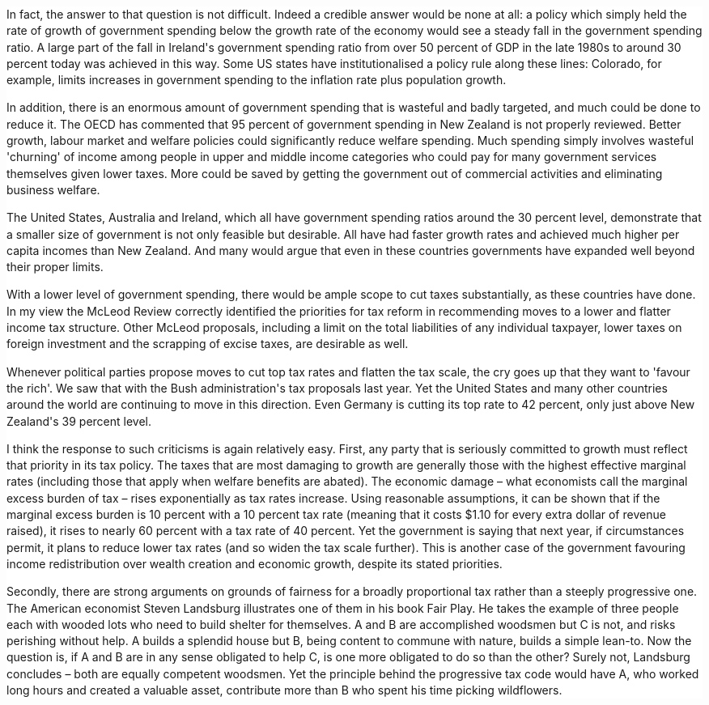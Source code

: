 In fact, the answer to that question is not difficult. Indeed a credible answer would be none at all: a policy which simply held the rate of growth of government spending below the growth rate of the economy would see a steady fall in the government spending ratio. A large part of the fall in Ireland's government spending ratio from over 50 percent of GDP in the late 1980s to around 30 percent today was achieved in this way. Some US states have institutionalised a policy rule along these lines: Colorado, for example, limits increases in government spending to the inflation rate plus population growth.

In addition, there is an enormous amount of government spending that is wasteful and badly targeted, and much could be done to reduce it. The OECD has commented that 95 percent of government spending in New Zealand is not properly reviewed. Better growth, labour market and welfare policies could significantly reduce welfare spending. Much spending simply involves wasteful 'churning' of income among people in upper and middle income categories who could pay for many government services themselves given lower taxes. More could be saved by getting the government out of commercial activities and eliminating business welfare.

The United States, Australia and Ireland, which all have government spending ratios around the 30 percent level, demonstrate that a smaller size of government is not only feasible but desirable. All have had faster growth rates and achieved much higher per capita incomes than New Zealand. And many would argue that even in these countries governments have expanded well beyond their proper limits.

With a lower level of government spending, there would be ample scope to cut taxes substantially, as these countries have done. In my view the McLeod Review correctly identified the priorities for tax reform in recommending moves to a lower and flatter income tax structure. Other McLeod proposals, including a limit on the total liabilities of any individual taxpayer, lower taxes on foreign investment and the scrapping of excise taxes, are desirable as well.

Whenever political parties propose moves to cut top tax rates and flatten the tax scale, the cry goes up that they want to 'favour the rich'. We saw that with the Bush administration's tax proposals last year. Yet the United States and many other countries around the world are continuing to move in this direction. Even Germany is cutting its top rate to 42 percent, only just above New Zealand's 39 percent level.

I think the response to such criticisms is again relatively easy. First, any party that is seriously committed to growth must reflect that priority in its tax policy. The taxes that are most damaging to growth are generally those with the highest effective marginal rates (including those that apply when welfare benefits are abated). The economic damage – what economists call the marginal excess burden of tax – rises exponentially as tax rates increase. Using reasonable assumptions, it can be shown that if the marginal excess burden is 10 percent with a 10 percent tax rate (meaning that it costs $1.10 for every extra dollar of revenue raised), it rises to nearly 60 percent with a tax rate of 40 percent. Yet the government is saying that next year, if circumstances permit, it plans to reduce lower tax rates (and so widen the tax scale further). This is another case of the government favouring income redistribution over wealth creation and economic growth, despite its stated priorities.

Secondly, there are strong arguments on grounds of fairness for a broadly proportional tax rather than a steeply progressive one. The American economist Steven Landsburg illustrates one of them in his book Fair Play. He takes the example of three people each with wooded lots who need to build shelter for themselves. A and B are accomplished woodsmen but C is not, and risks perishing without help. A builds a splendid house but B, being content to commune with nature, builds a simple lean-to. Now the question is, if A and B are in any sense obligated to help C, is one more obligated to do so than the other? Surely not, Landsburg concludes – both are equally competent woodsmen. Yet the principle behind the progressive tax code would have A, who worked long hours and created a valuable asset, contribute more than B who spent his time picking wildflowers.
